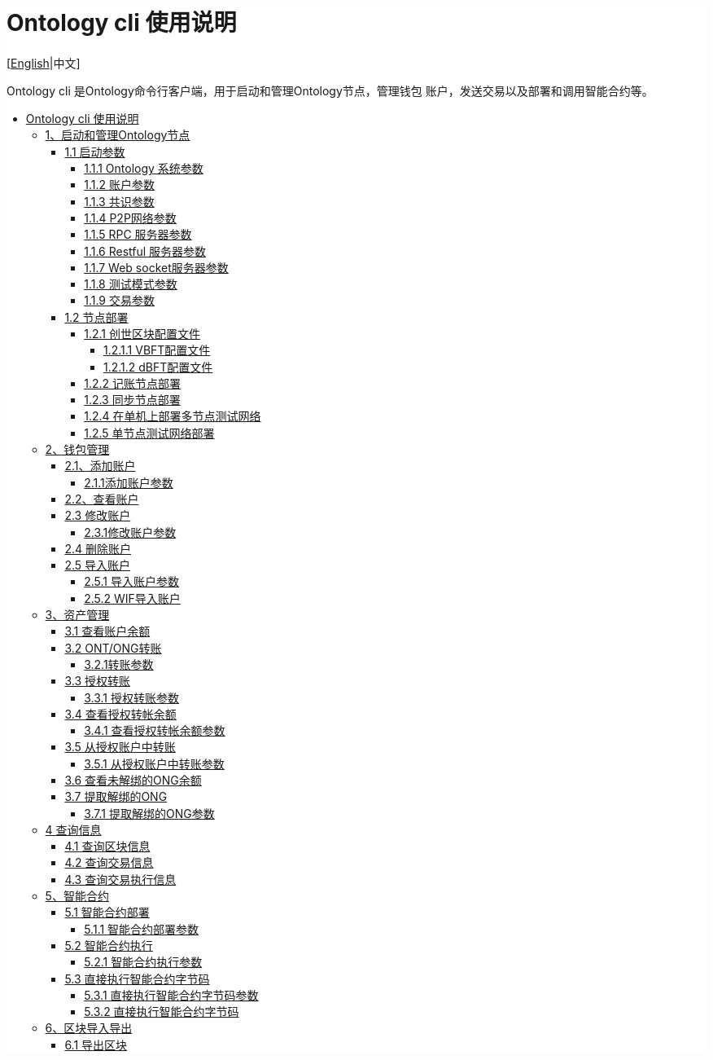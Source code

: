 # Ontology cli 使用说明

[[English](cli_user_guide.md)|中文]

Ontology cli 是Ontology命令行客户端，用于启动和管理Ontology节点，管理钱包 账户，发送交易以及部署和调用智能合约等。

* [Ontology cli 使用说明](#ontology-cli-使用说明)
	* [1、启动和管理Ontology节点](#1-启动和管理ontology节点)
		* [1.1 启动参数](#11-启动参数)
			* [1.1.1 Ontology 系统参数](#111-ontology-系统参数)
			* [1.1.2 账户参数](#112-账户参数)
			* [1.1.3 共识参数](#113-共识参数)
			* [1.1.4 P2P网络参数](#114-p2p网络参数)
			* [1.1.5 RPC 服务器参数](#115-rpc-服务器参数)
			* [1.1.6 Restful 服务器参数](#116-restful-服务器参数)
			* [1.1.7 Web socket服务器参数](#117-web-socket服务器参数)
			* [1.1.8 测试模式参数](#118-测试模式参数)
			* [1.1.9 交易参数](#119-交易参数)
		* [1.2 节点部署](#12-节点部署)
			* [1.2.1 创世区块配置文件](#121-创世区块配置文件)
				* [1.2.1.1 VBFT配置文件](#1211-vbft配置文件)
				* [1.2.1.2 dBFT配置文件](#1212-dbft配置文件)
			* [1.2.2 记账节点部署](#122-记账节点部署)
			* [1.2.3 同步节点部署](#123-同步节点部署)
			* [1.2.4 在单机上部署多节点测试网络](#124-在单机上部署多节点测试网络)
			* [1.2.5 单节点测试网络部署](#125-单节点测试网络部署)
	* [2、钱包管理](#2-钱包管理)
		* [2.1、添加账户](#21-添加账户)
			* [2.1.1添加账户参数](#211添加账户参数)
		* [2.2、查看账户](#22-查看账户)
		* [2.3 修改账户](#23-修改账户)
			* [2.3.1修改账户参数](#231修改账户参数)
		* [2.4 删除账户](#24-删除账户)
		* [2.5 导入账户](#25-导入账户)
			* [2.5.1 导入账户参数](#251-导入账户参数)
			* [2.5.2 WIF导入账户](#252-wif导入账户)
	* [3、资产管理](#3-资产管理)
		* [3.1 查看账户余额](#31-查看账户余额)
		* [3.2 ONT/ONG转账](#32-ontong转账)
			* [3.2.1转账参数](#321转账参数)
		* [3.3 授权转账](#33-授权转账)
			* [3.3.1 授权转账参数](#331-授权转账参数)
		* [3.4 查看授权转帐余额](#34-查看授权转帐余额)
			* [3.4.1 查看授权转帐余额参数](#341-查看授权转帐余额参数)
		* [3.5 从授权账户中转账](#35-从授权账户中转账)
			* [3.5.1 从授权账户中转账参数](#351-从授权账户中转账参数)
		* [3.6 查看未解绑的ONG余额](#36-查看未解绑的ong余额)
		* [3.7 提取解绑的ONG](#37-提取解绑的ong)
			* [3.7.1 提取解绑的ONG参数](#371-提取解绑的ong参数)
	* [4 查询信息](#4-查询信息)
		* [4.1 查询区块信息](#41-查询区块信息)
		* [4.2 查询交易信息](#42-查询交易信息)
		* [4.3 查询交易执行信息](#43-查询交易执行信息)
	* [5、智能合约](#5-智能合约)
		* [5.1 智能合约部署](#51-智能合约部署)
			* [5.1.1 智能合约部署参数](#511-智能合约部署参数)
		* [5.2 智能合约执行](#52-智能合约执行)
			* [5.2.1 智能合约执行参数](#521-智能合约执行参数)
		* [5.3 直接执行智能合约字节码](#53-直接执行智能合约字节码)
			* [5.3.1 直接执行智能合约字节码参数](#531-直接执行智能合约字节码参数)
			* [5.3.2 直接执行智能合约字节码](#532-直接执行智能合约字节码)
	* [6、区块导入导出](#6-区块导入导出)
		* [6.1 导出区块](#61-导出区块)